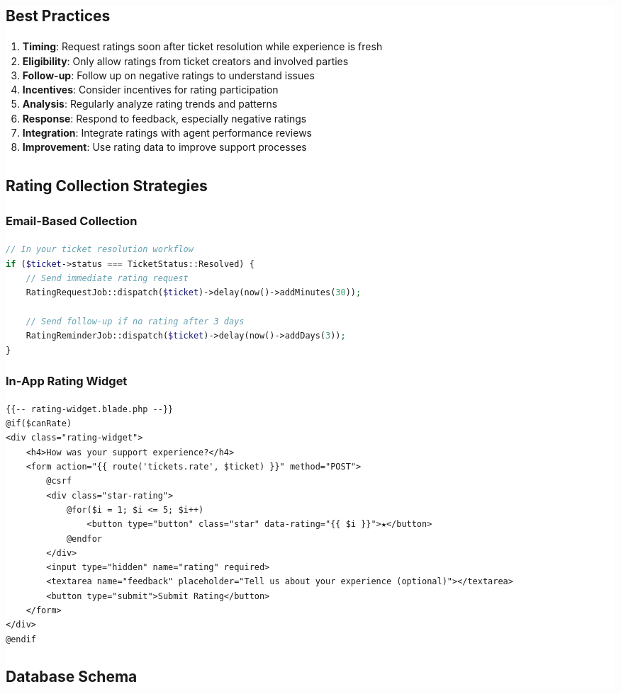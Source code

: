 
## Best Practices

1. **Timing**: Request ratings soon after ticket resolution while experience is fresh
2. **Eligibility**: Only allow ratings from ticket creators and involved parties
3. **Follow-up**: Follow up on negative ratings to understand issues
4. **Incentives**: Consider incentives for rating participation
5. **Analysis**: Regularly analyze rating trends and patterns
6. **Response**: Respond to feedback, especially negative ratings
7. **Integration**: Integrate ratings with agent performance reviews
8. **Improvement**: Use rating data to improve support processes

## Rating Collection Strategies

### Email-Based Collection

```php
// In your ticket resolution workflow
if ($ticket->status === TicketStatus::Resolved) {
    // Send immediate rating request
    RatingRequestJob::dispatch($ticket)->delay(now()->addMinutes(30));

    // Send follow-up if no rating after 3 days
    RatingReminderJob::dispatch($ticket)->delay(now()->addDays(3));
}
```

### In-App Rating Widget

```blade
{{-- rating-widget.blade.php --}}
@if($canRate)
<div class="rating-widget">
    <h4>How was your support experience?</h4>
    <form action="{{ route('tickets.rate', $ticket) }}" method="POST">
        @csrf
        <div class="star-rating">
            @for($i = 1; $i <= 5; $i++)
                <button type="button" class="star" data-rating="{{ $i }}">★</button>
            @endfor
        </div>
        <input type="hidden" name="rating" required>
        <textarea name="feedback" placeholder="Tell us about your experience (optional)"></textarea>
        <button type="submit">Submit Rating</button>
    </form>
</div>
@endif
```

## Database Schema
